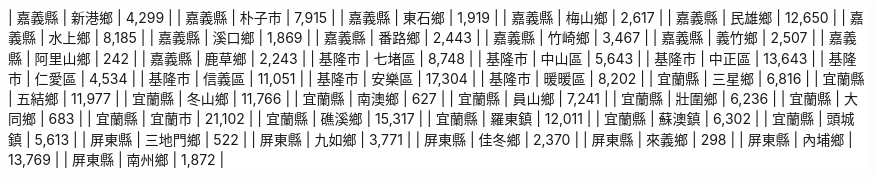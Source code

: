 | 嘉義縣 | 新港鄉   |        4,299 |
| 嘉義縣 | 朴子市   |        7,915 |
| 嘉義縣 | 東石鄉   |        1,919 |
| 嘉義縣 | 梅山鄉   |        2,617 |
| 嘉義縣 | 民雄鄉   |       12,650 |
| 嘉義縣 | 水上鄉   |        8,185 |
| 嘉義縣 | 溪口鄉   |        1,869 |
| 嘉義縣 | 番路鄉   |        2,443 |
| 嘉義縣 | 竹崎鄉   |        3,467 |
| 嘉義縣 | 義竹鄉   |        2,507 |
| 嘉義縣 | 阿里山鄉 |          242 |
| 嘉義縣 | 鹿草鄉   |        2,243 |
| 基隆市 | 七堵區   |        8,748 |
| 基隆市 | 中山區   |        5,643 |
| 基隆市 | 中正區   |       13,643 |
| 基隆市 | 仁愛區   |        4,534 |
| 基隆市 | 信義區   |       11,051 |
| 基隆市 | 安樂區   |       17,304 |
| 基隆市 | 暖暖區   |        8,202 |
| 宜蘭縣 | 三星鄉   |        6,816 |
| 宜蘭縣 | 五結鄉   |       11,977 |
| 宜蘭縣 | 冬山鄉   |       11,766 |
| 宜蘭縣 | 南澳鄉   |          627 |
| 宜蘭縣 | 員山鄉   |        7,241 |
| 宜蘭縣 | 壯圍鄉   |        6,236 |
| 宜蘭縣 | 大同鄉   |          683 |
| 宜蘭縣 | 宜蘭市   |       21,102 |
| 宜蘭縣 | 礁溪鄉   |       15,317 |
| 宜蘭縣 | 羅東鎮   |       12,011 |
| 宜蘭縣 | 蘇澳鎮   |        6,302 |
| 宜蘭縣 | 頭城鎮   |        5,613 |
| 屏東縣 | 三地門鄉 |          522 |
| 屏東縣 | 九如鄉   |        3,771 |
| 屏東縣 | 佳冬鄉   |        2,370 |
| 屏東縣 | 來義鄉   |          298 |
| 屏東縣 | 內埔鄉   |       13,769 |
| 屏東縣 | 南州鄉   |        1,872 |